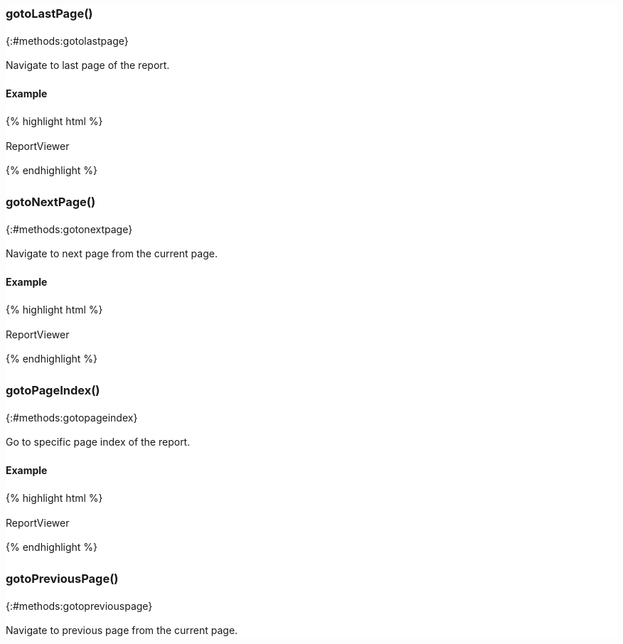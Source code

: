### gotoLastPage()
{:#methods:gotolastpage}

Navigate to last page of the report.

#### Example

{% highlight html %}
 
<div id="reportviewer">ReportViewer</div> 
<script>
    var reportviewerObj = $("#reportviewer").data("ejReportViewer");
    reportviewerObj.gotoLastPage(); // Navigate to the last page
</script>

{% endhighlight %}

### gotoNextPage()
{:#methods:gotonextpage}

Navigate to next page from the current page.

#### Example

{% highlight html %}
 
<div id="reportviewer">ReportViewer</div> 
<script>
    var reportviewerObj = $("#reportviewer").data("ejReportViewer");
    reportviewerObj.gotoNextPage(); //To navigate to the next page
</script>

{% endhighlight %}

### gotoPageIndex()
{:#methods:gotopageindex}

Go to specific page index of the report.

#### Example

{% highlight html %}
 
<div id="reportviewer">ReportViewer</div> 
<script>
    var reportviewerObj = $("#reportviewer").data("ejReportViewer");
    reportviewerObj.gotoPageIndex(5); // To navigate the specific page
</script>

{% endhighlight %}

### gotoPreviousPage()
{:#methods:gotopreviouspage}

Navigate to previous page from the current page.
